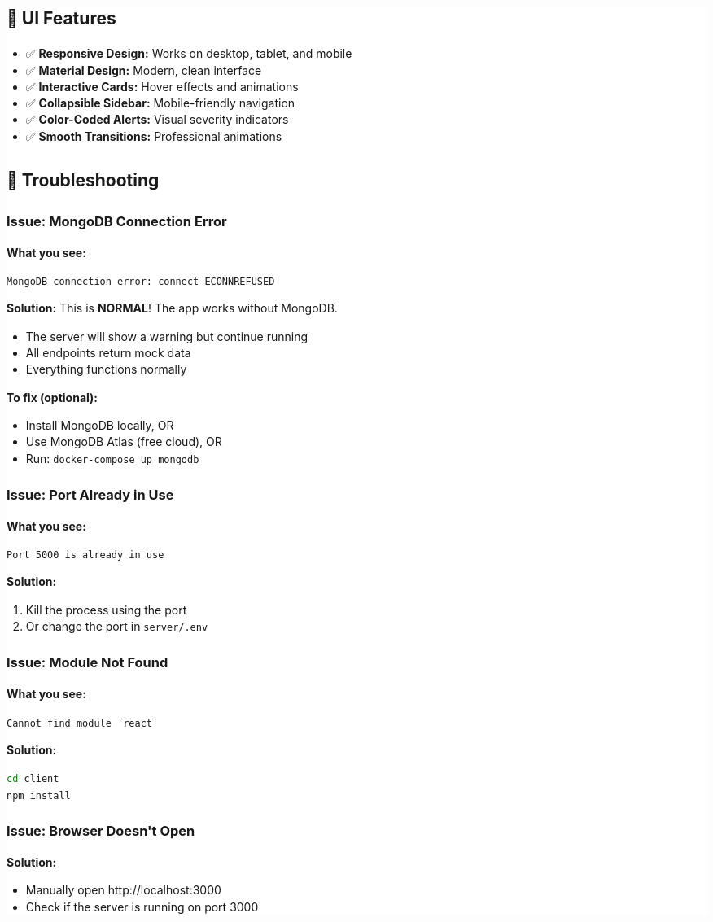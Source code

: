 ## 🎨 UI Features

- ✅ **Responsive Design:** Works on desktop, tablet, and mobile
- ✅ **Material Design:** Modern, clean interface
- ✅ **Interactive Cards:** Hover effects and animations
- ✅ **Collapsible Sidebar:** Mobile-friendly navigation
- ✅ **Color-Coded Alerts:** Visual severity indicators
- ✅ **Smooth Transitions:** Professional animations

## 🔧 Troubleshooting

### Issue: MongoDB Connection Error
**What you see:** 
```
MongoDB connection error: connect ECONNREFUSED
```

**Solution:** This is **NORMAL**! The app works without MongoDB.
- The server will show a warning but continue running
- All endpoints return mock data
- Everything functions normally

**To fix (optional):**
- Install MongoDB locally, OR
- Use MongoDB Atlas (free cloud), OR
- Run: `docker-compose up mongodb`

### Issue: Port Already in Use
**What you see:**
```
Port 5000 is already in use
```

**Solution:**
1. Kill the process using the port
2. Or change the port in `server/.env`

### Issue: Module Not Found
**What you see:**
```
Cannot find module 'react'
```

**Solution:**
```bash
cd client
npm install
```

### Issue: Browser Doesn't Open
**Solution:**
- Manually open http://localhost:3000
- Check if the server is running on port 3000
